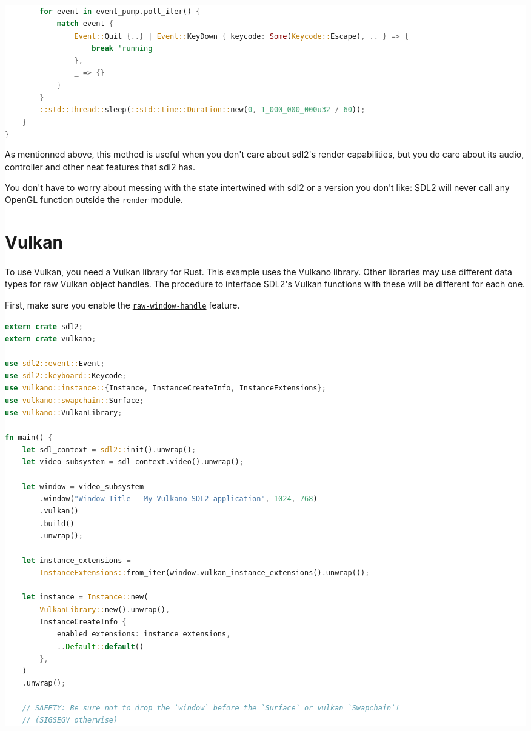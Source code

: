 ```rust
        for event in event_pump.poll_iter() {
            match event {
                Event::Quit {..} | Event::KeyDown { keycode: Some(Keycode::Escape), .. } => {
                    break 'running
                },
                _ => {}
            }
        }
        ::std::thread::sleep(::std::time::Duration::new(0, 1_000_000_000u32 / 60));
    }
}
```

As mentionned above, this method is useful when you don't care about sdl2's render capabilities, but you do care about
its audio, controller and other neat features that sdl2 has.

You don't have to worry about messing with the state intertwined with sdl2 or a version you don't like: SDL2 will never
call any OpenGL function outside the `render` module.

# Vulkan

To use Vulkan, you need a Vulkan library for Rust. This example uses the
[Vulkano](https://github.com/vulkano-rs/vulkano) library. Other libraries may use different data
types for raw Vulkan object handles. The procedure to interface SDL2's Vulkan functions with these
will be different for each one.

First, make sure you enable the [`raw-window-handle`](#support-for-raw-window-handle) feature.

```rust
extern crate sdl2;
extern crate vulkano;

use sdl2::event::Event;
use sdl2::keyboard::Keycode;
use vulkano::instance::{Instance, InstanceCreateInfo, InstanceExtensions};
use vulkano::swapchain::Surface;
use vulkano::VulkanLibrary;

fn main() {
    let sdl_context = sdl2::init().unwrap();
    let video_subsystem = sdl_context.video().unwrap();

    let window = video_subsystem
        .window("Window Title - My Vulkano-SDL2 application", 1024, 768)
        .vulkan()
        .build()
        .unwrap();

    let instance_extensions =
        InstanceExtensions::from_iter(window.vulkan_instance_extensions().unwrap());

    let instance = Instance::new(
        VulkanLibrary::new().unwrap(),
        InstanceCreateInfo {
            enabled_extensions: instance_extensions,
            ..Default::default()
        },
    )
    .unwrap();

    // SAFETY: Be sure not to drop the `window` before the `Surface` or vulkan `Swapchain`!
    // (SIGSEGV otherwise)
```